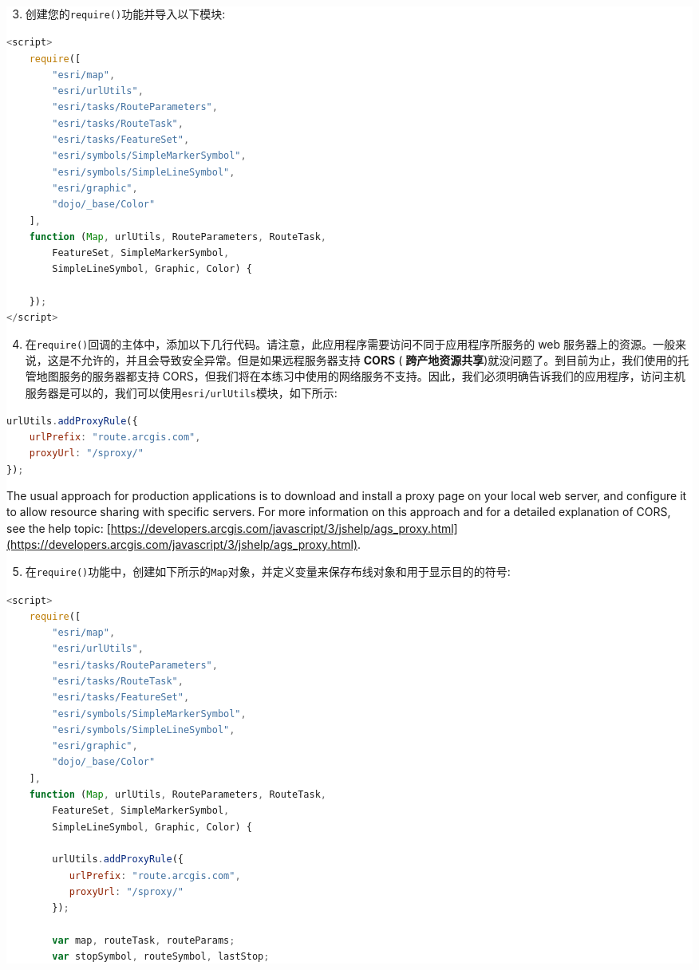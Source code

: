 3.  创建您的`require()`功能并导入以下模块:

```js
<script> 
    require([ 
        "esri/map", 
        "esri/urlUtils", 
        "esri/tasks/RouteParameters", 
        "esri/tasks/RouteTask", 
        "esri/tasks/FeatureSet", 
        "esri/symbols/SimpleMarkerSymbol", 
        "esri/symbols/SimpleLineSymbol", 
        "esri/graphic", 
        "dojo/_base/Color" 
    ], 
    function (Map, urlUtils, RouteParameters, RouteTask, 
        FeatureSet, SimpleMarkerSymbol, 
        SimpleLineSymbol, Graphic, Color) { 

    }); 
</script> 
```

4.  在`require()`回调的主体中，添加以下几行代码。请注意，此应用程序需要访问不同于应用程序所服务的 web 服务器上的资源。一般来说，这是不允许的，并且会导致安全异常。但是如果远程服务器支持 **CORS** ( **跨产地资源共享**)就没问题了。到目前为止，我们使用的托管地图服务的服务器都支持 CORS，但我们将在本练习中使用的网络服务不支持。因此，我们必须明确告诉我们的应用程序，访问主机服务器是可以的，我们可以使用`esri/urlUtils`模块，如下所示:

```js
urlUtils.addProxyRule({ 
    urlPrefix: "route.arcgis.com", 
    proxyUrl: "/sproxy/" 
});
```

The usual approach for production applications is to download and install a proxy page on your local web server, and configure it to allow resource sharing with specific servers. For more information on this approach and for a detailed explanation of CORS, see the help topic: [https://developers.arcgis.com/javascript/3/jshelp/ags_proxy.html](https://developers.arcgis.com/javascript/3/jshelp/ags_proxy.html).

5.  在`require()`功能中，创建如下所示的`Map`对象，并定义变量来保存布线对象和用于显示目的的符号:

```js
<script> 
    require([ 
        "esri/map", 
        "esri/urlUtils", 
        "esri/tasks/RouteParameters", 
        "esri/tasks/RouteTask", 
        "esri/tasks/FeatureSet", 
        "esri/symbols/SimpleMarkerSymbol", 
        "esri/symbols/SimpleLineSymbol", 
        "esri/graphic", 
        "dojo/_base/Color" 
    ], 
    function (Map, urlUtils, RouteParameters, RouteTask, 
        FeatureSet, SimpleMarkerSymbol, 
        SimpleLineSymbol, Graphic, Color) { 

        urlUtils.addProxyRule({ 
           urlPrefix: "route.arcgis.com", 
           proxyUrl: "/sproxy/" 
        }); 

        var map, routeTask, routeParams; 
        var stopSymbol, routeSymbol, lastStop; 

```
